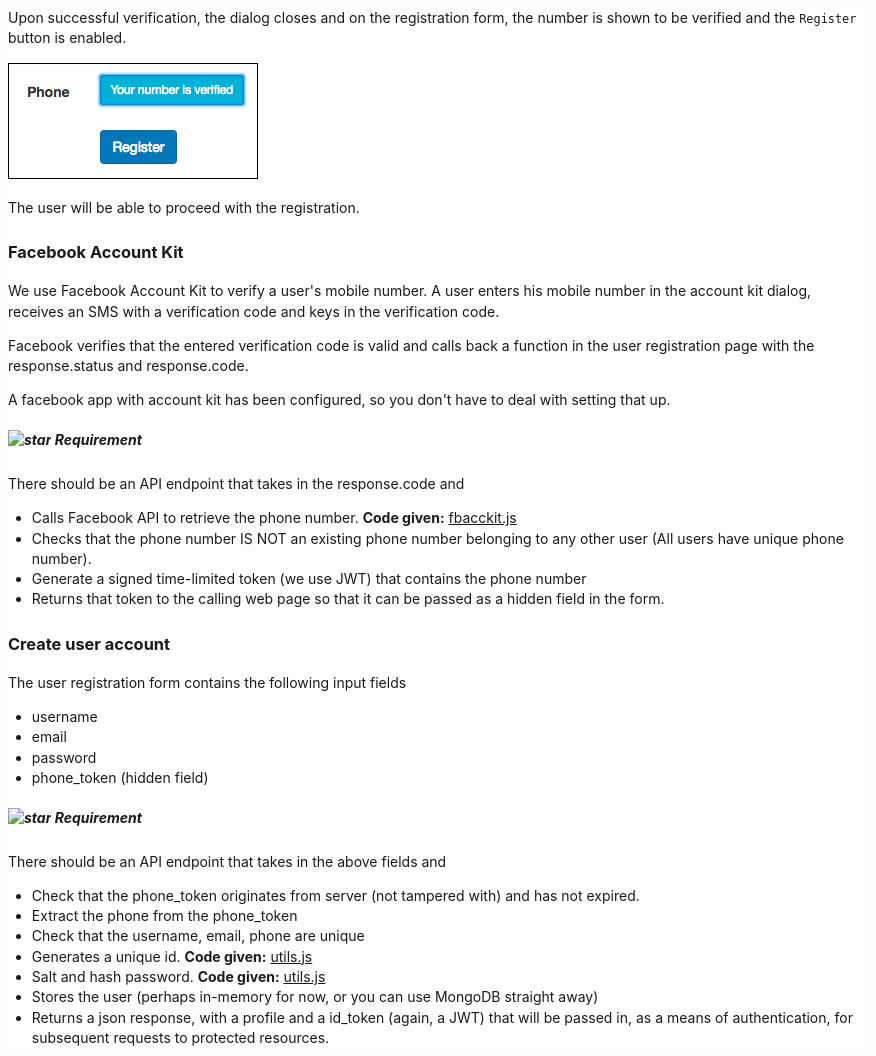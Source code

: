 
Upon successful verification, the dialog closes and on the registration form, the number is shown to be verified and the `Register` button is enabled.

![image](images/accountkit-3.png)

The user will be able to proceed with the registration.

### Facebook Account Kit

We use Facebook Account Kit to verify a user's mobile number. A user enters his mobile number in the account kit dialog, receives an SMS with a verification code and keys in the verification code.

Facebook verifies that the entered verification code is valid and calls back a function in the user registration page with the response.status and response.code.

A facebook app with account kit has been configured, so you don't have to deal with setting that up.

##### ![star](https://assets-cdn.github.com/images/icons/emoji/unicode/2b50.png) Requirement
There should be an API endpoint that takes in the response.code and

* Calls Facebook API to retrieve the phone number. **Code given:** [fbacckit.js](code/fbacckit.js)
* Checks that the phone number IS NOT an existing phone number belonging to any other user (All users have unique phone number).
* Generate a signed time-limited token (we use JWT) that contains the phone number
* Returns that token to the calling web page so that it can be passed as a hidden field in the form.


### Create user account
The user registration form contains the following input fields

* username
* email
* password
* phone_token (hidden field)

##### ![star](https://assets-cdn.github.com/images/icons/emoji/unicode/2b50.png) Requirement 
There should be an API endpoint that takes in the above fields and

* Check that the phone_token originates from server (not tampered with) and has not expired.
* Extract the phone from the phone_token
* Check that the username, email, phone are unique
* Generates a unique id. **Code given:** [utils.js](code/utils.js)
* Salt and hash password. **Code given:** [utils.js](code/utils.js)
* Stores the user (perhaps in-memory for now, or you can use MongoDB straight away)
* Returns a json response, with a profile and a id_token (again, a JWT) that will be passed in, as a means of authentication, for subsequent requests to protected resources.
